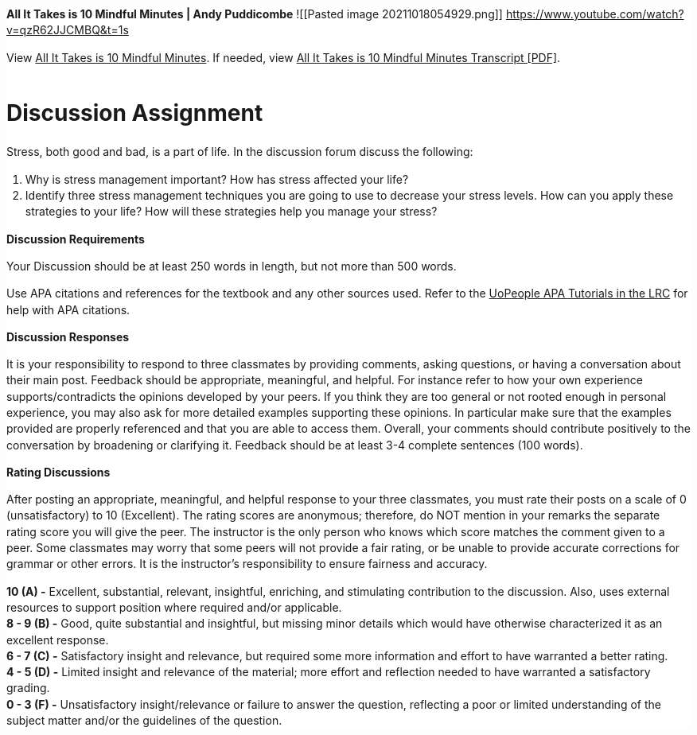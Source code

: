 **All It Takes is 10 Mindful Minutes | Andy Puddicombe**
![[Pasted image 20211018054929.png]]
https://www.youtube.com/watch?v=qzR62JJCMBQ&t=1s

View [All It Takes is 10 Mindful Minutes](http://www.kaltura.com/tiny/ugcde). If needed, view [All It Takes is 10 Mindful Minutes Transcript [PDF]](https://my.uopeople.edu/pluginfile.php/1408858/mod_book/chapter/301618/All%20it%20takes%20is%2010%20mindful%20minutes%20Transcript.pdf).

# Discussion Assignment
Stress, both good and bad, is a part of life. In the discussion forum discuss the following:

1.  Why is stress management important? How has stress affected your life?
2.  Identify three stress management techniques you are going to use to decrease your stress levels. How can you apply these strategies to your life? How will these strategies help you manage your stress?

**Discussion Requirements**

Your Discussion should be at least 250 words in length, but not more than 500 words.  

Use APA citations and references for the textbook and any other sources used. Refer to the [UoPeople APA Tutorials in the LRC](https://my.uopeople.edu/course/view.php?id=3963#section-4) for help with APA citations.  

**Discussion Responses**

It is your responsibility to respond to three classmates by providing comments, asking questions, or having a conversation about their main post. Feedback should be appropriate, meaningful, and helpful. For instance refer to how your own experience supports/contradicts the opinions developed by your peers. If you think they are too general or not rooted enough in personal experience, you may also ask for more detailed examples supporting these opinions. In particular make sure that the examples provided are properly referenced and that you are able to access them. Overall, your comments should contribute positively to the conversation by broadening or clarifying it. Feedback should be at least 3-4 complete sentences (100 words).  

**Rating Discussions**

After posting an appropriate, meaningful, and helpful response to your three classmates, you must rate their posts on a scale of 0 (unsatisfactory) to 10 (Excellent). The rating scores are anonymous; therefore, do NOT mention in your remarks the separate rating score you will give the peer. The instructor is the only person who knows which score matches the comment given to a peer. Some classmates may worry that some peers will not provide a fair rating, or be unable to provide accurate corrections for grammar or other errors. It is the instructor’s responsibility to ensure fairness and accuracy.

**10 (A) -** Excellent, substantial, relevant, insightful, enriching, and stimulating contribution to the discussion. Also, uses external resources to support position where required and/or applicable.  
**8 - 9 (B) -** Good, quite substantial and insightful, but missing minor details which would have otherwise characterized it as an excellent response.  
**6 - 7 (C) -** Satisfactory insight and relevance, but required some more information and effort to have warranted a better rating.  
**4 - 5 (D) -** Limited insight and relevance of the material; more effort and reflection needed to have warranted a satisfactory grading.  
**0 - 3 (F) -** Unsatisfactory insight/relevance or failure to answer the question, reflecting a poor or limited understanding of the subject matter and/or the guidelines of the question.
